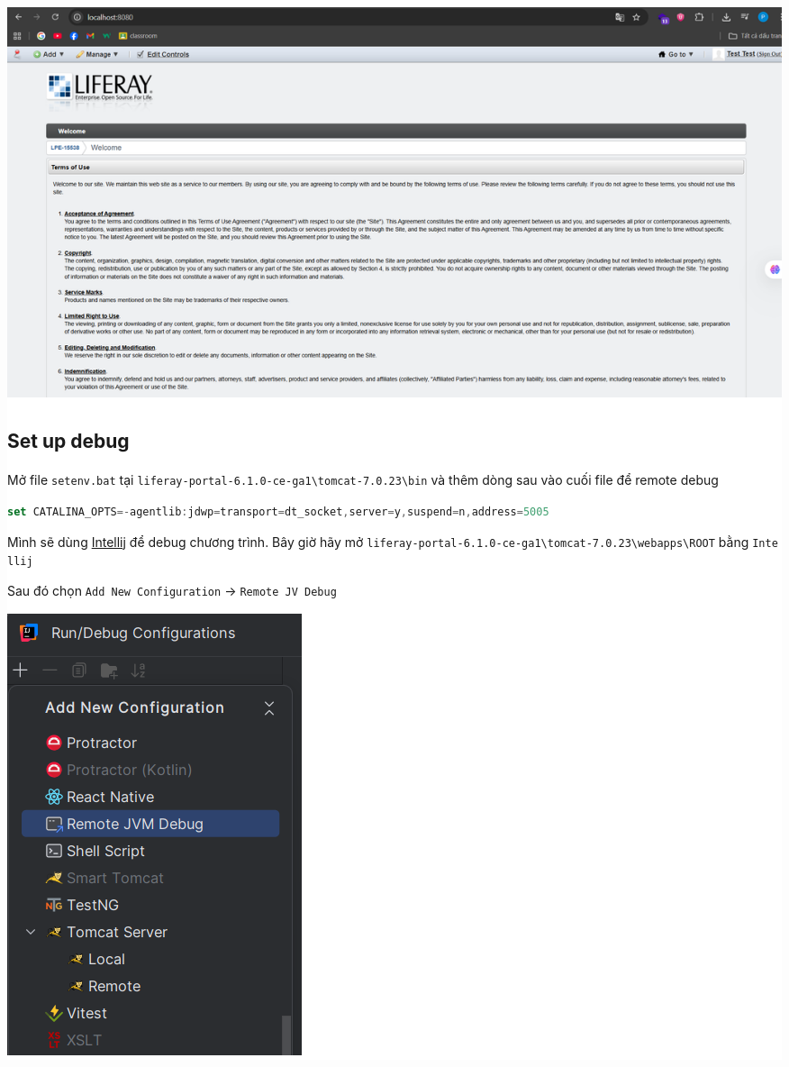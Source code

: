 ![1](image/3.png) 

## Set up debug

Mở file `setenv.bat` tại `liferay-portal-6.1.0-ce-ga1\tomcat-7.0.23\bin` và thêm dòng sau vào cuối file để remote debug

```js
set CATALINA_OPTS=-agentlib:jdwp=transport=dt_socket,server=y,suspend=n,address=5005
```

Mình sẽ dùng [Intellij](https://www.jetbrains.com/idea/download/?section=windows#section=windows) để debug chương trình. Bây giờ hãy mở `liferay-portal-6.1.0-ce-ga1\tomcat-7.0.23\webapps\ROOT` bằng `Intellij` 

Sau đó chọn `Add New Configuration` -> `Remote JV Debug`

![1](image/4.png) 
